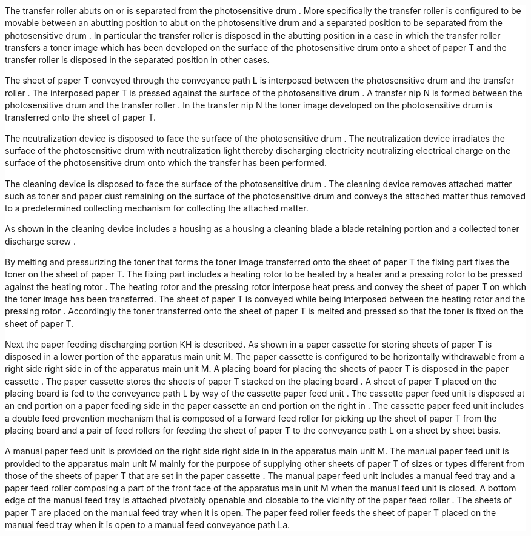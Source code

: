 The transfer roller abuts on or is separated from the photosensitive drum . More specifically the transfer roller is configured to be movable between an abutting position to abut on the photosensitive drum and a separated position to be separated from the photosensitive drum . In particular the transfer roller is disposed in the abutting position in a case in which the transfer roller transfers a toner image which has been developed on the surface of the photosensitive drum onto a sheet of paper T and the transfer roller is disposed in the separated position in other cases.

The sheet of paper T conveyed through the conveyance path L is interposed between the photosensitive drum and the transfer roller . The interposed paper T is pressed against the surface of the photosensitive drum . A transfer nip N is formed between the photosensitive drum and the transfer roller . In the transfer nip N the toner image developed on the photosensitive drum is transferred onto the sheet of paper T.

The neutralization device is disposed to face the surface of the photosensitive drum . The neutralization device irradiates the surface of the photosensitive drum with neutralization light thereby discharging electricity neutralizing electrical charge on the surface of the photosensitive drum onto which the transfer has been performed.

The cleaning device is disposed to face the surface of the photosensitive drum . The cleaning device removes attached matter such as toner and paper dust remaining on the surface of the photosensitive drum and conveys the attached matter thus removed to a predetermined collecting mechanism for collecting the attached matter.

As shown in the cleaning device includes a housing as a housing a cleaning blade a blade retaining portion and a collected toner discharge screw .

By melting and pressurizing the toner that forms the toner image transferred onto the sheet of paper T the fixing part fixes the toner on the sheet of paper T. The fixing part includes a heating rotor to be heated by a heater and a pressing rotor to be pressed against the heating rotor . The heating rotor and the pressing rotor interpose heat press and convey the sheet of paper T on which the toner image has been transferred. The sheet of paper T is conveyed while being interposed between the heating rotor and the pressing rotor . Accordingly the toner transferred onto the sheet of paper T is melted and pressed so that the toner is fixed on the sheet of paper T.

Next the paper feeding discharging portion KH is described. As shown in a paper cassette for storing sheets of paper T is disposed in a lower portion of the apparatus main unit M. The paper cassette is configured to be horizontally withdrawable from a right side right side in of the apparatus main unit M. A placing board for placing the sheets of paper T is disposed in the paper cassette . The paper cassette stores the sheets of paper T stacked on the placing board . A sheet of paper T placed on the placing board is fed to the conveyance path L by way of the cassette paper feed unit . The cassette paper feed unit is disposed at an end portion on a paper feeding side in the paper cassette an end portion on the right in . The cassette paper feed unit includes a double feed prevention mechanism that is composed of a forward feed roller for picking up the sheet of paper T from the placing board and a pair of feed rollers for feeding the sheet of paper T to the conveyance path L on a sheet by sheet basis.

A manual paper feed unit is provided on the right side right side in in the apparatus main unit M. The manual paper feed unit is provided to the apparatus main unit M mainly for the purpose of supplying other sheets of paper T of sizes or types different from those of the sheets of paper T that are set in the paper cassette . The manual paper feed unit includes a manual feed tray and a paper feed roller composing a part of the front face of the apparatus main unit M when the manual feed unit is closed. A bottom edge of the manual feed tray is attached pivotably openable and closable to the vicinity of the paper feed roller . The sheets of paper T are placed on the manual feed tray when it is open. The paper feed roller feeds the sheet of paper T placed on the manual feed tray when it is open to a manual feed conveyance path La.
